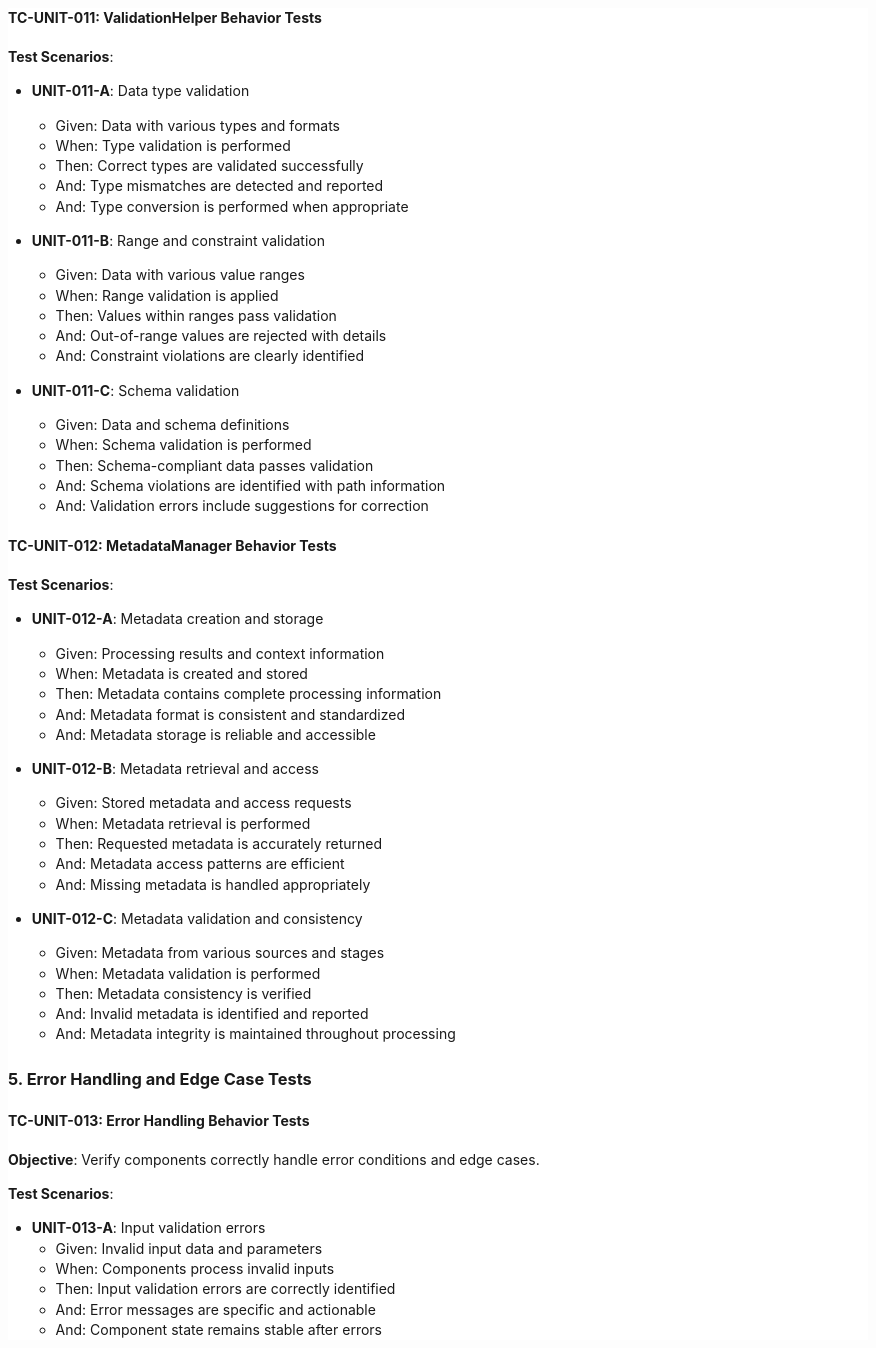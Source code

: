 #### TC-UNIT-011: ValidationHelper Behavior Tests
**Test Scenarios**:
- **UNIT-011-A**: Data type validation
  - Given: Data with various types and formats
  - When: Type validation is performed
  - Then: Correct types are validated successfully
  - And: Type mismatches are detected and reported
  - And: Type conversion is performed when appropriate

- **UNIT-011-B**: Range and constraint validation
  - Given: Data with various value ranges
  - When: Range validation is applied
  - Then: Values within ranges pass validation
  - And: Out-of-range values are rejected with details
  - And: Constraint violations are clearly identified

- **UNIT-011-C**: Schema validation
  - Given: Data and schema definitions
  - When: Schema validation is performed
  - Then: Schema-compliant data passes validation
  - And: Schema violations are identified with path information
  - And: Validation errors include suggestions for correction

#### TC-UNIT-012: MetadataManager Behavior Tests
**Test Scenarios**:
- **UNIT-012-A**: Metadata creation and storage
  - Given: Processing results and context information
  - When: Metadata is created and stored
  - Then: Metadata contains complete processing information
  - And: Metadata format is consistent and standardized
  - And: Metadata storage is reliable and accessible

- **UNIT-012-B**: Metadata retrieval and access
  - Given: Stored metadata and access requests
  - When: Metadata retrieval is performed
  - Then: Requested metadata is accurately returned
  - And: Metadata access patterns are efficient
  - And: Missing metadata is handled appropriately

- **UNIT-012-C**: Metadata validation and consistency
  - Given: Metadata from various sources and stages
  - When: Metadata validation is performed
  - Then: Metadata consistency is verified
  - And: Invalid metadata is identified and reported
  - And: Metadata integrity is maintained throughout processing

### 5. Error Handling and Edge Case Tests

#### TC-UNIT-013: Error Handling Behavior Tests
**Objective**: Verify components correctly handle error conditions and edge cases.

**Test Scenarios**:
- **UNIT-013-A**: Input validation errors
  - Given: Invalid input data and parameters
  - When: Components process invalid inputs
  - Then: Input validation errors are correctly identified
  - And: Error messages are specific and actionable
  - And: Component state remains stable after errors
